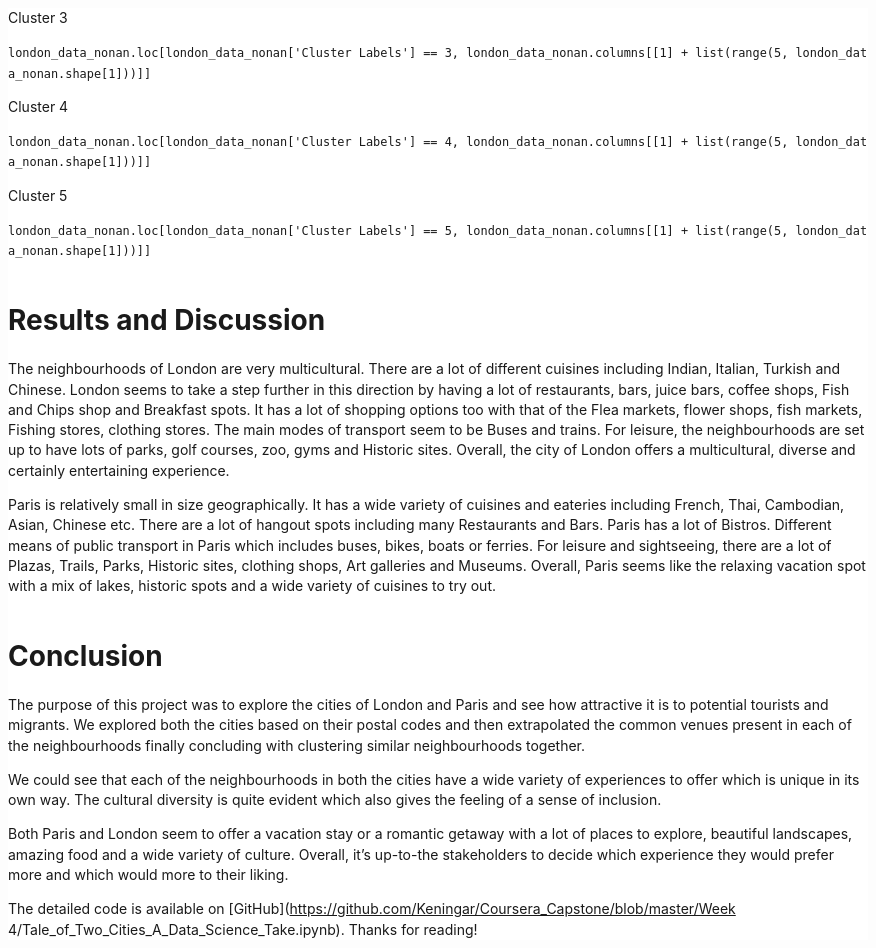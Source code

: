 Cluster 3

```
london_data_nonan.loc[london_data_nonan['Cluster Labels'] == 3, london_data_nonan.columns[[1] + list(range(5, london_data_nonan.shape[1]))]]
```

Cluster 4

```
london_data_nonan.loc[london_data_nonan['Cluster Labels'] == 4, london_data_nonan.columns[[1] + list(range(5, london_data_nonan.shape[1]))]]
```

Cluster 5

```
london_data_nonan.loc[london_data_nonan['Cluster Labels'] == 5, london_data_nonan.columns[[1] + list(range(5, london_data_nonan.shape[1]))]]
```

# Results and Discussion

The neighbourhoods of London are very multicultural. There are a lot of different cuisines including Indian, Italian, Turkish and Chinese. London seems to take a step further in this direction by having a lot of restaurants, bars, juice bars, coffee shops, Fish and Chips shop and Breakfast spots. It has a lot of shopping options too with that of the Flea markets, flower shops, fish markets, Fishing stores, clothing stores. The main modes of transport seem to be Buses and trains. For leisure, the neighbourhoods are set up to have lots of parks, golf courses, zoo, gyms and Historic sites. Overall, the city of London offers a multicultural, diverse and certainly entertaining experience.

Paris is relatively small in size geographically. It has a wide variety of cuisines and eateries including French, Thai, Cambodian, Asian, Chinese etc. There are a lot of hangout spots including many Restaurants and Bars. Paris has a lot of Bistros. Different means of public transport in Paris which includes buses, bikes, boats or ferries. For leisure and sightseeing, there are a lot of Plazas, Trails, Parks, Historic sites, clothing shops, Art galleries and Museums. Overall, Paris seems like the relaxing vacation spot with a mix of lakes, historic spots and a wide variety of cuisines to try out.

# Conclusion

The purpose of this project was to explore the cities of London and Paris and see how attractive it is to potential tourists and migrants. We explored both the cities based on their postal codes and then extrapolated the common venues present in each of the neighbourhoods finally concluding with clustering similar neighbourhoods together.

We could see that each of the neighbourhoods in both the cities have a wide variety of experiences to offer which is unique in its own way. The cultural diversity is quite evident which also gives the feeling of a sense of inclusion.

Both Paris and London seem to offer a vacation stay or a romantic getaway with a lot of places to explore, beautiful landscapes, amazing food and a wide variety of culture. Overall, it’s up-to-the stakeholders to decide which experience they would prefer more and which would more to their liking.

The detailed code is available on [GitHub](https://github.com/Keningar/Coursera_Capstone/blob/master/Week 4/Tale_of_Two_Cities_A_Data_Science_Take.ipynb). Thanks for reading!
